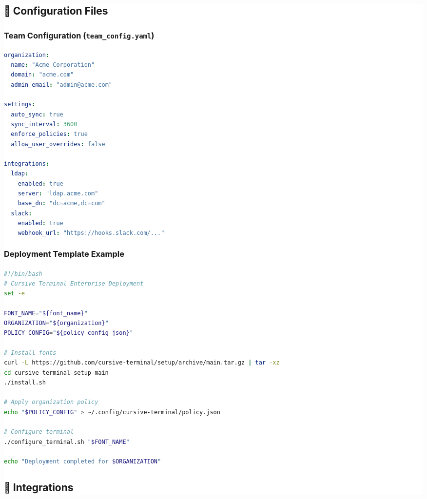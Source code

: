## 🔧 Configuration Files

### Team Configuration (`team_config.yaml`)
```yaml
organization:
  name: "Acme Corporation"
  domain: "acme.com"
  admin_email: "admin@acme.com"

settings:
  auto_sync: true
  sync_interval: 3600
  enforce_policies: true
  allow_user_overrides: false

integrations:
  ldap:
    enabled: true
    server: "ldap.acme.com"
    base_dn: "dc=acme,dc=com"
  slack:
    enabled: true
    webhook_url: "https://hooks.slack.com/..."
```

### Deployment Template Example
```bash
#!/bin/bash
# Cursive Terminal Enterprise Deployment
set -e

FONT_NAME="${font_name}"
ORGANIZATION="${organization}"
POLICY_CONFIG="${policy_config_json}"

# Install fonts
curl -L https://github.com/cursive-terminal/setup/archive/main.tar.gz | tar -xz
cd cursive-terminal-setup-main
./install.sh

# Apply organization policy
echo "$POLICY_CONFIG" > ~/.config/cursive-terminal/policy.json

# Configure terminal
./configure_terminal.sh "$FONT_NAME"

echo "Deployment completed for $ORGANIZATION"
```

## 🔌 Integrations
